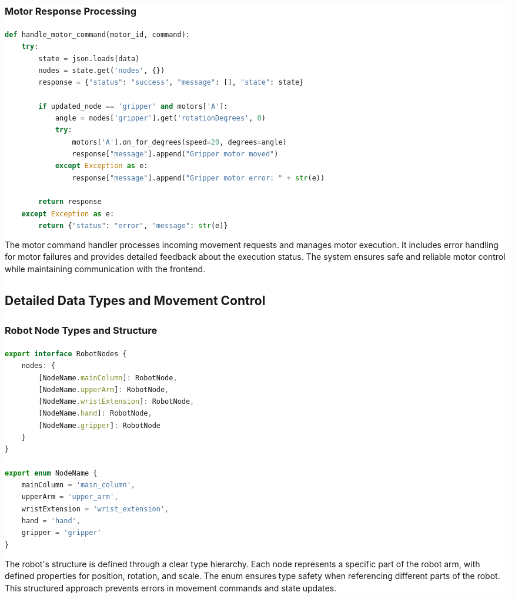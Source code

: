 ### Motor Response Processing

```python
def handle_motor_command(motor_id, command):
    try:
        state = json.loads(data)
        nodes = state.get('nodes', {})
        response = {"status": "success", "message": [], "state": state}
        
        if updated_node == 'gripper' and motors['A']:
            angle = nodes['gripper'].get('rotationDegrees', 0)
            try:
                motors['A'].on_for_degrees(speed=20, degrees=angle)
                response["message"].append("Gripper motor moved")
            except Exception as e:
                response["message"].append("Gripper motor error: " + str(e))

        return response
    except Exception as e:
        return {"status": "error", "message": str(e)}
```
The motor command handler processes incoming movement requests and manages motor execution. It includes error handling for motor failures and provides detailed feedback about the execution status. The system ensures safe and reliable motor control while maintaining communication with the frontend.

## Detailed Data Types and Movement Control

### Robot Node Types and Structure
```typescript
export interface RobotNodes {
    nodes: {
        [NodeName.mainColumn]: RobotNode,
        [NodeName.upperArm]: RobotNode,
        [NodeName.wristExtension]: RobotNode,
        [NodeName.hand]: RobotNode,
        [NodeName.gripper]: RobotNode
    }
}

export enum NodeName {
    mainColumn = 'main_column',
    upperArm = 'upper_arm',
    wristExtension = 'wrist_extension',
    hand = 'hand',
    gripper = 'gripper'
}
```
The robot's structure is defined through a clear type hierarchy. Each node represents a specific part of the robot arm, with defined properties for position, rotation, and scale. The enum ensures type safety when referencing different parts of the robot. This structured approach prevents errors in movement commands and state updates.
